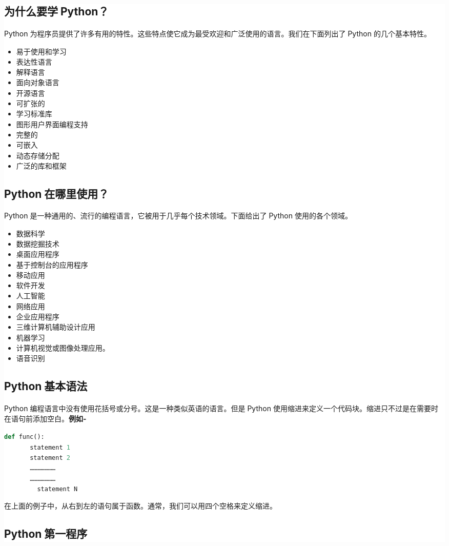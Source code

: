 ## 为什么要学 Python？

Python 为程序员提供了许多有用的特性。这些特点使它成为最受欢迎和广泛使用的语言。我们在下面列出了 Python 的几个基本特性。

*   易于使用和学习
*   表达性语言
*   解释语言
*   面向对象语言
*   开源语言
*   可扩张的
*   学习标准库
*   图形用户界面编程支持
*   完整的
*   可嵌入
*   动态存储分配
*   广泛的库和框架

## Python 在哪里使用？

Python 是一种通用的、流行的编程语言，它被用于几乎每个技术领域。下面给出了 Python 使用的各个领域。

*   数据科学
*   数据挖掘技术
*   桌面应用程序
*   基于控制台的应用程序
*   移动应用
*   软件开发
*   人工智能
*   网络应用
*   企业应用程序
*   三维计算机辅助设计应用
*   机器学习
*   计算机视觉或图像处理应用。
*   语音识别

## Python 基本语法

Python 编程语言中没有使用花括号或分号。这是一种类似英语的语言。但是 Python 使用缩进来定义一个代码块。缩进只不过是在需要时在语句前添加空白。**例如-**

```py
def func():
       statement 1
       statement 2
       …………………
       …………………
         statement N

```

在上面的例子中，从右到左的语句属于函数。通常，我们可以用四个空格来定义缩进。

## Python 第一程序
